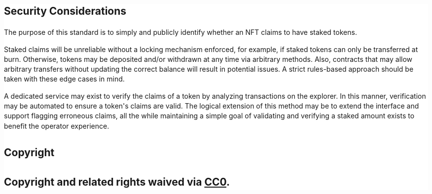 ## Security Considerations
The purpose of this standard is to simply and publicly identify whether an NFT claims to have staked tokens.

Staked claims will be unreliable without a locking mechanism enforced, for example, if staked tokens can only be transferred at burn. Otherwise, tokens may be deposited and/or withdrawn at any time via arbitrary methods. Also, contracts that may allow arbitrary transfers without updating the correct balance will result in potential issues. A strict rules-based approach should be taken with these edge cases in mind.

A dedicated service may exist to verify the claims of a token by analyzing transactions on the explorer. In this manner, verification may be automated to ensure a token's claims are valid. The logical extension of this method may be to extend the interface and support flagging erroneous claims, all the while maintaining a simple goal of validating and verifying a staked amount exists to benefit the operator experience.

## Copyright
Copyright and related rights waived via [CC0](../LICENSE.md).
---
